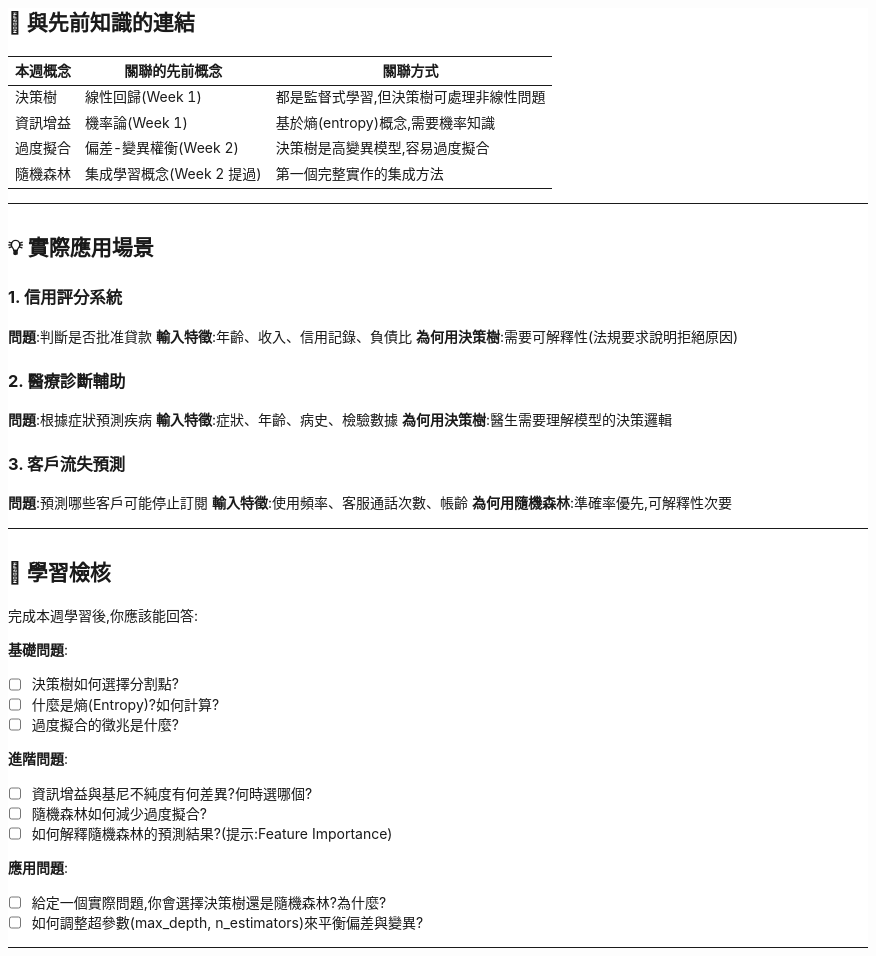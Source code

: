 
## 🔗 與先前知識的連結

| 本週概念 | 關聯的先前概念 | 關聯方式 |
|---------|--------------|---------|
| 決策樹 | 線性回歸(Week 1) | 都是監督式學習,但決策樹可處理非線性問題 |
| 資訊增益 | 機率論(Week 1) | 基於熵(entropy)概念,需要機率知識 |
| 過度擬合 | 偏差-變異權衡(Week 2) | 決策樹是高變異模型,容易過度擬合 |
| 隨機森林 | 集成學習概念(Week 2 提過) | 第一個完整實作的集成方法 |

---

## 💡 實際應用場景

### 1. 信用評分系統
**問題**:判斷是否批准貸款
**輸入特徵**:年齡、收入、信用記錄、負債比
**為何用決策樹**:需要可解釋性(法規要求說明拒絕原因)

### 2. 醫療診斷輔助
**問題**:根據症狀預測疾病
**輸入特徵**:症狀、年齡、病史、檢驗數據
**為何用決策樹**:醫生需要理解模型的決策邏輯

### 3. 客戶流失預測
**問題**:預測哪些客戶可能停止訂閱
**輸入特徵**:使用頻率、客服通話次數、帳齡
**為何用隨機森林**:準確率優先,可解釋性次要

---

## 📝 學習檢核

完成本週學習後,你應該能回答:

**基礎問題**:
- [ ] 決策樹如何選擇分割點?
- [ ] 什麼是熵(Entropy)?如何計算?
- [ ] 過度擬合的徵兆是什麼?

**進階問題**:
- [ ] 資訊增益與基尼不純度有何差異?何時選哪個?
- [ ] 隨機森林如何減少過度擬合?
- [ ] 如何解釋隨機森林的預測結果?(提示:Feature Importance)

**應用問題**:
- [ ] 給定一個實際問題,你會選擇決策樹還是隨機森林?為什麼?
- [ ] 如何調整超參數(max_depth, n_estimators)來平衡偏差與變異?

---